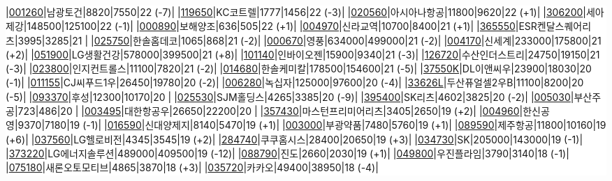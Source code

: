 |[001260](https://finance.daum.net/quotes/A001260)|남광토건|8820|7550|22 (-7)|
|[119650](https://finance.daum.net/quotes/A119650)|KC코트렐|1777|1456|22 (-3)|
|[020560](https://finance.daum.net/quotes/A020560)|아시아나항공|11800|9620|22 (+1)|
|[306200](https://finance.daum.net/quotes/A306200)|세아제강|148500|125100|22 (-1)|
|[000890](https://finance.daum.net/quotes/A000890)|보해양조|636|505|22 (+1)|
|[004970](https://finance.daum.net/quotes/A004970)|신라교역|10700|8400|21 (+1)|
|[365550](https://finance.daum.net/quotes/A365550)|ESR켄달스퀘어리츠|3995|3285|21 |
|[025750](https://finance.daum.net/quotes/A025750)|한솔홈데코|1065|868|21 (-2)|
|[000670](https://finance.daum.net/quotes/A000670)|영풍|634000|499000|21 (-2)|
|[004170](https://finance.daum.net/quotes/A004170)|신세계|233000|175800|21 (+2)|
|[051900](https://finance.daum.net/quotes/A051900)|LG생활건강|578000|399500|21 (+8)|
|[101140](https://finance.daum.net/quotes/A101140)|인바이오젠|15900|9340|21 (-3)|
|[126720](https://finance.daum.net/quotes/A126720)|수산인더스트리|24750|19150|21 (-3)|
|[023800](https://finance.daum.net/quotes/A023800)|인지컨트롤스|11100|7820|21 (-2)|
|[014680](https://finance.daum.net/quotes/A014680)|한솔케미칼|178500|154600|21 (-5)|
|[37550K](https://finance.daum.net/quotes/A37550K)|DL이앤씨우|23900|18030|20 (-1)|
|[011155](https://finance.daum.net/quotes/A011155)|CJ씨푸드1우|26450|19780|20 (-2)|
|[006280](https://finance.daum.net/quotes/A006280)|녹십자|125000|97600|20 (-4)|
|[33626L](https://finance.daum.net/quotes/A33626L)|두산퓨얼셀2우B|11100|8200|20 (-5)|
|[093370](https://finance.daum.net/quotes/A093370)|후성|12300|10170|20 |
|[025530](https://finance.daum.net/quotes/A025530)|SJM홀딩스|4265|3385|20 (-9)|
|[395400](https://finance.daum.net/quotes/A395400)|SK리츠|4602|3825|20 (-2)|
|[005030](https://finance.daum.net/quotes/A005030)|부산주공|723|486|20 |
|[003495](https://finance.daum.net/quotes/A003495)|대한항공우|26650|22200|20 |
|[357430](https://finance.daum.net/quotes/A357430)|마스턴프리미어리츠|3405|2650|19 (+2)|
|[004960](https://finance.daum.net/quotes/A004960)|한신공영|9370|7180|19 (-1)|
|[016590](https://finance.daum.net/quotes/A016590)|신대양제지|8140|5470|19 (+1)|
|[003000](https://finance.daum.net/quotes/A003000)|부광약품|7480|5760|19 (+1)|
|[089590](https://finance.daum.net/quotes/A089590)|제주항공|11800|10160|19 (+6)|
|[037560](https://finance.daum.net/quotes/A037560)|LG헬로비전|4345|3545|19 (+2)|
|[284740](https://finance.daum.net/quotes/A284740)|쿠쿠홈시스|28400|20650|19 (+3)|
|[034730](https://finance.daum.net/quotes/A034730)|SK|205000|143000|19 (-1)|
|[373220](https://finance.daum.net/quotes/A373220)|LG에너지솔루션|489000|409500|19 (-12)|
|[088790](https://finance.daum.net/quotes/A088790)|진도|2660|2030|19 (+1)|
|[049800](https://finance.daum.net/quotes/A049800)|우진플라임|3790|3140|18 (-1)|
|[075180](https://finance.daum.net/quotes/A075180)|새론오토모티브|4865|3870|18 (+3)|
|[035720](https://finance.daum.net/quotes/A035720)|카카오|49400|38950|18 (-4)|